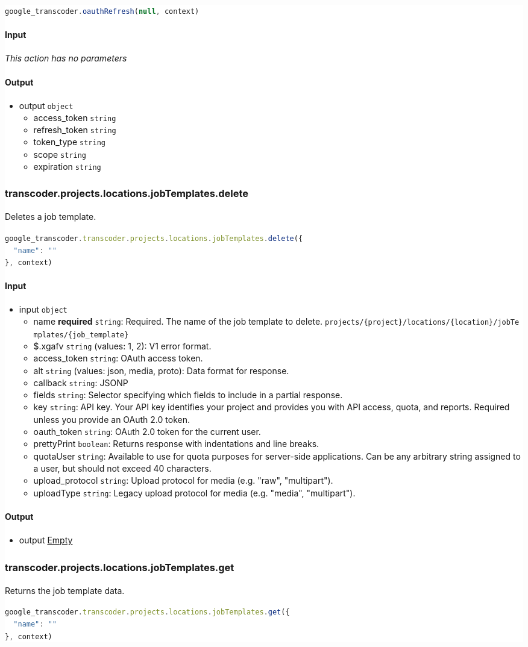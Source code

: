 
```js
google_transcoder.oauthRefresh(null, context)
```

#### Input
*This action has no parameters*

#### Output
* output `object`
  * access_token `string`
  * refresh_token `string`
  * token_type `string`
  * scope `string`
  * expiration `string`

### transcoder.projects.locations.jobTemplates.delete
Deletes a job template.


```js
google_transcoder.transcoder.projects.locations.jobTemplates.delete({
  "name": ""
}, context)
```

#### Input
* input `object`
  * name **required** `string`: Required. The name of the job template to delete. `projects/{project}/locations/{location}/jobTemplates/{job_template}`
  * $.xgafv `string` (values: 1, 2): V1 error format.
  * access_token `string`: OAuth access token.
  * alt `string` (values: json, media, proto): Data format for response.
  * callback `string`: JSONP
  * fields `string`: Selector specifying which fields to include in a partial response.
  * key `string`: API key. Your API key identifies your project and provides you with API access, quota, and reports. Required unless you provide an OAuth 2.0 token.
  * oauth_token `string`: OAuth 2.0 token for the current user.
  * prettyPrint `boolean`: Returns response with indentations and line breaks.
  * quotaUser `string`: Available to use for quota purposes for server-side applications. Can be any arbitrary string assigned to a user, but should not exceed 40 characters.
  * upload_protocol `string`: Upload protocol for media (e.g. "raw", "multipart").
  * uploadType `string`: Legacy upload protocol for media (e.g. "media", "multipart").

#### Output
* output [Empty](#empty)

### transcoder.projects.locations.jobTemplates.get
Returns the job template data.


```js
google_transcoder.transcoder.projects.locations.jobTemplates.get({
  "name": ""
}, context)
```
